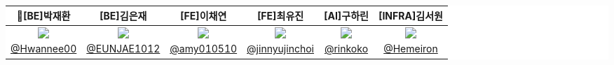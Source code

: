 

| **👑[BE]박재환** | **[BE]김은재** | **[FE]이채연** | **[FE]최유진** | **[AI]구하린** | **[INFRA]김서원** |
| :------: | :------: | :------: | :------: | :------: | :------: |
| <img src="/uploads/f886e60377aeeeb468116a73b7f0b48a/character_grapefruit.png" height=150><br/>[@Hwannee00](https://github.com/ParkJaeHwan-906) | <img src="/uploads/eadfcf524af6150c1533514ecfaad82d/drink_character_milk_pack.png" height=150><br/>[@EUNJAE1012](https://github.com/EUNJAE1012) | <img src="/uploads/7434eeeb9dc0148b938bfcd9560e0480/character_pudding.png" height=150><br/>[@amy010510](https://github.com/amy010510) | <img src="/uploads/9a903b8607f4491d4894530c1d2bc8c0/character_sweets_chiffon_cake.png" height=150><br/>[@jinnyujinchoi](https://github.com/jinnyujinchoi) | <img src="/uploads/e687785078f24d3b23d4a9af5187fdec/character_kaki.png" height=150><br/>[@rinkoko](https://github.com/gaaona) | <img src="/uploads/87c17687e7e2269cdb939c2c62f17e88/food_character_tofu.png" height=150><br/>[@Hemeiron](https://github.com/hemeiron0) |

